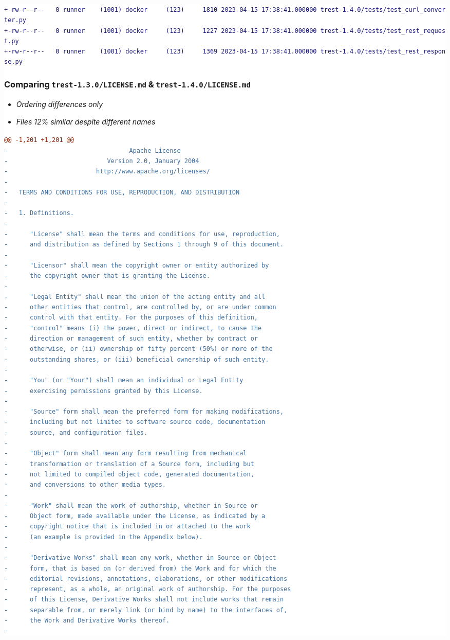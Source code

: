 ```diff
+-rw-r--r--   0 runner    (1001) docker     (123)     1810 2023-04-15 17:38:41.000000 trest-1.4.0/tests/test_curl_converter.py
+-rw-r--r--   0 runner    (1001) docker     (123)     1227 2023-04-15 17:38:41.000000 trest-1.4.0/tests/test_rest_request.py
+-rw-r--r--   0 runner    (1001) docker     (123)     1369 2023-04-15 17:38:41.000000 trest-1.4.0/tests/test_rest_response.py
```

### Comparing `trest-1.3.0/LICENSE.md` & `trest-1.4.0/LICENSE.md`

 * *Ordering differences only*

 * *Files 12% similar despite different names*

```diff
@@ -1,201 +1,201 @@
-                                 Apache License
-                           Version 2.0, January 2004
-                        http://www.apache.org/licenses/
-
-   TERMS AND CONDITIONS FOR USE, REPRODUCTION, AND DISTRIBUTION
-
-   1. Definitions.
-
-      "License" shall mean the terms and conditions for use, reproduction,
-      and distribution as defined by Sections 1 through 9 of this document.
-
-      "Licensor" shall mean the copyright owner or entity authorized by
-      the copyright owner that is granting the License.
-
-      "Legal Entity" shall mean the union of the acting entity and all
-      other entities that control, are controlled by, or are under common
-      control with that entity. For the purposes of this definition,
-      "control" means (i) the power, direct or indirect, to cause the
-      direction or management of such entity, whether by contract or
-      otherwise, or (ii) ownership of fifty percent (50%) or more of the
-      outstanding shares, or (iii) beneficial ownership of such entity.
-
-      "You" (or "Your") shall mean an individual or Legal Entity
-      exercising permissions granted by this License.
-
-      "Source" form shall mean the preferred form for making modifications,
-      including but not limited to software source code, documentation
-      source, and configuration files.
-
-      "Object" form shall mean any form resulting from mechanical
-      transformation or translation of a Source form, including but
-      not limited to compiled object code, generated documentation,
-      and conversions to other media types.
-
-      "Work" shall mean the work of authorship, whether in Source or
-      Object form, made available under the License, as indicated by a
-      copyright notice that is included in or attached to the work
-      (an example is provided in the Appendix below).
-
-      "Derivative Works" shall mean any work, whether in Source or Object
-      form, that is based on (or derived from) the Work and for which the
-      editorial revisions, annotations, elaborations, or other modifications
-      represent, as a whole, an original work of authorship. For the purposes
-      of this License, Derivative Works shall not include works that remain
-      separable from, or merely link (or bind by name) to the interfaces of,
-      the Work and Derivative Works thereof.
-
```